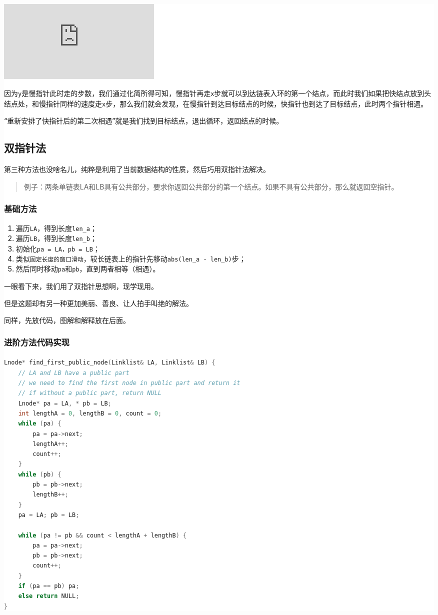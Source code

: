 ![化简结果](https://latex.vimsky.com/test.image.latex.php?fmt=svg&val=%255Cdpi%257B150%257D%2520%255Csmall%2520y%2520%253D%2520kn&dl=0)

因为`y`是慢指针此时走的步数，我们通过化简所得可知，慢指针再走`x`步就可以到达链表入环的第一个结点，而此时我们如果把快结点放到头结点处，和慢指针同样的速度走`x`步，那么我们就会发现，在慢指针到达目标结点的时候，快指针也到达了目标结点，此时两个指针相遇。

“重新安排了快指针后的第二次相遇”就是我们找到目标结点，退出循环，返回结点的时候。

## 双指针法

第三种方法也没啥名儿，纯粹是利用了当前数据结构的性质，然后巧用双指针法解决。

>例子：两条单链表LA和LB具有公共部分，要求你返回公共部分的第一个结点。如果不具有公共部分，那么就返回空指针。

### 基础方法

1. 遍历`LA`，得到长度`len_a`；
2. 遍历`LB`，得到长度`len_b`；
3. 初始化`pa = LA，pb = LB`；
4. 类似`固定长度的窗口滑动`，较长链表上的指针先移动`abs(len_a - len_b)`步；
5. 然后同时移动`pa`和`pb`，直到两者相等（相遇）。

一眼看下来，我们用了双指针思想啊，现学现用。

但是这题却有另一种更加美丽、善良、让人拍手叫绝的解法。

同样，先放代码，图解和解释放在后面。

### 进阶方法代码实现

```c
Lnode* find_first_public_node(Linklist& LA, Linklist& LB) {
    // LA and LB have a public part
    // we need to find the first node in public part and return it
    // if without a public part, return NULL
    Lnode* pa = LA, * pb = LB;
    int lengthA = 0, lengthB = 0, count = 0;
    while (pa) {
        pa = pa->next;
        lengthA++;
        count++;
    }
    while (pb) {
        pb = pb->next;
        lengthB++;
    }
    pa = LA; pb = LB;

    while (pa != pb && count < lengthA + lengthB) {
        pa = pa->next;
        pb = pb->next;
        count++;
    }
    if (pa == pb) pa;
    else return NULL;
}
```
